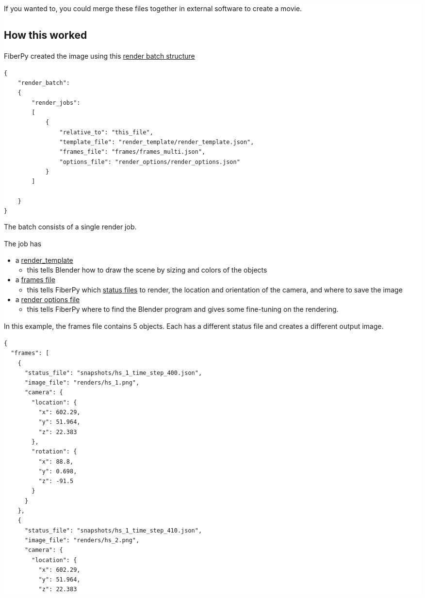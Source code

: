 If you wanted to, you could merge these files together in external software to create a movie.

## How this worked

FiberPy created the image using this [render batch structure](../../../structures/render_batch/render_batch.html)

````
{
    "render_batch":
    {
        "render_jobs":
        [
            {
                "relative_to": "this_file",
                "template_file": "render_template/render_template.json",
                "frames_file": "frames/frames_multi.json",
                "options_file": "render_options/render_options.json"
            }
        ]
        
    }
}
````

The batch consists of a single render job.

The job has
+ a [render_template](../../../structures/render_template/render_template.html)
  + this tells Blender how to draw the scene by sizing and colors of the objects 
+ a [frames file](../../../structures/frames/frames.html)
  + this tells FiberPy which [status files](../../../structures/status_file/status_file.html) to render, the location and orientation of the camera, and where to save the image
+ a [render options file](../../../structures/render_options.html)
  + this tells FiberPy where to find the Blender program and gives some fine-tuning on the rendering.

In this example, the frames file contains 5 objects. Each has a different status file and creates a different output image.

````
{
  "frames": [
    {
      "status_file": "snapshots/hs_1_time_step_400.json",
      "image_file": "renders/hs_1.png",
      "camera": {
        "location": {
          "x": 602.29,
          "y": 51.964,
          "z": 22.383
        },
        "rotation": {
          "x": 88.8,
          "y": 0.698,
          "z": -91.5
        }
      }
    },
    {
      "status_file": "snapshots/hs_1_time_step_410.json",
      "image_file": "renders/hs_2.png",
      "camera": {
        "location": {
          "x": 602.29,
          "y": 51.964,
          "z": 22.383
````